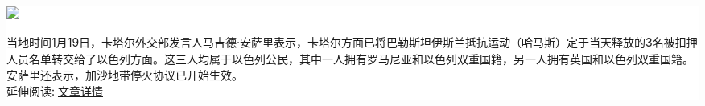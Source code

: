<img src="https://p3.img.cctvpic.com/photoworkspace/2025/01/19/2025011917272674623.jpg" />   

当地时间1月19日，卡塔尔外交部发言人马吉德·安萨里表示，卡塔尔方面已将巴勒斯坦伊斯兰抵抗运动（哈马斯）定于当天释放的3名被扣押人员名单转交给了以色列方面。这三人均属于以色列公民，其中一人拥有罗马尼亚和以色列双重国籍，另一人拥有英国和以色列双重国籍。安萨里还表示，加沙地带停火协议已开始生效。   
延伸阅读: [文章详情](https://news.cctv.com/2025/01/19/ARTIHefEBh8JnEibZhHjRAyU250119.shtml)   

<qrcode title="卡塔尔外交部发言人：加沙地带停火协议已生效" image="https://p3.img.cctvpic.com/photoworkspace/2025/01/19/2025011917272674623.jpg" />   

